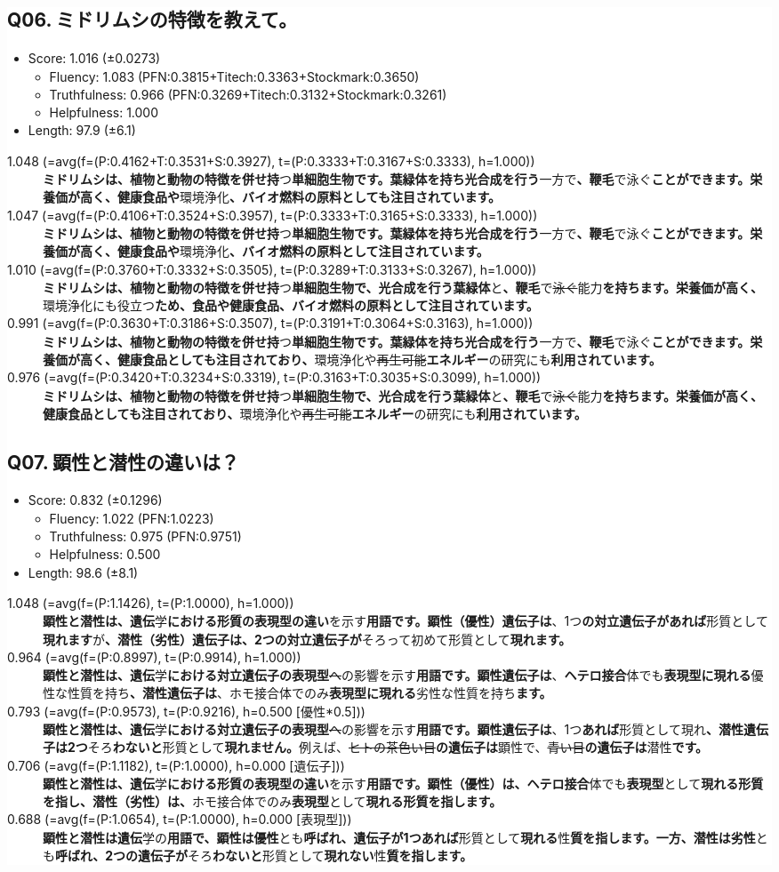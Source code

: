 ## <a name="Q06"></a>Q06. ミドリムシの特徴を教えて。

- Score: 1.016 (±0.0273)
  - Fluency: 1.083 (PFN:0.3815+Titech:0.3363+Stockmark:0.3650)
  - Truthfulness: 0.966 (PFN:0.3269+Titech:0.3132+Stockmark:0.3261)
  - Helpfulness: 1.000
- Length: 97.9 (±6.1)

<dl>
<dt>1.048 (=avg(f=(P:0.4162+T:0.3531+S:0.3927), t=(P:0.3333+T:0.3167+S:0.3333), h=1.000))</dt>
<dd><b>ミドリムシは、植物と動物の特徴を併せ持</b>つ<b>単細胞生物です。葉緑体を持ち光合成を行う</b>一方で<b>、鞭毛</b>で泳ぐ<b>ことができます。栄養価が高く、健康食品や</b>環境浄化<b>、バイオ燃料の原料としても注目されています。</b></dd>
<dt>1.047 (=avg(f=(P:0.4106+T:0.3524+S:0.3957), t=(P:0.3333+T:0.3165+S:0.3333), h=1.000))</dt>
<dd><b>ミドリムシは、植物と動物の特徴を併せ持</b>つ<b>単細胞生物です。葉緑体を持ち光合成を行う</b>一方で<b>、鞭毛</b>で泳ぐ<b>ことができます。栄養価が高く、健康食品や</b>環境浄化<b>、バイオ燃料の原料として注目されています。</b></dd>
<dt>1.010 (=avg(f=(P:0.3760+T:0.3332+S:0.3505), t=(P:0.3289+T:0.3133+S:0.3267), h=1.000))</dt>
<dd><b>ミドリムシは、植物と動物の特徴を併せ持</b>つ<b>単細胞生物で、光合成を行う葉緑体</b>と<b>、鞭毛</b>で<s>泳ぐ</s>能力<b>を持ちます。栄養価が高く、</b>環境浄化にも役立つ<b>ため、食品や健康食品、バイオ燃料の原料として注目されています。</b></dd>
<dt>0.991 (=avg(f=(P:0.3630+T:0.3186+S:0.3507), t=(P:0.3191+T:0.3064+S:0.3163), h=1.000))</dt>
<dd><b>ミドリムシは、植物と動物の特徴を併せ持</b>つ<b>単細胞生物です。葉緑体を持ち光合成を行う</b>一方で<b>、鞭毛</b>で泳ぐ<b>ことができます。栄養価が高く、健康食品としても注目されており、</b>環境浄化や<s>再生可能</s><b>エネルギー</b>の研究にも<b>利用されています。</b></dd>
<dt>0.976 (=avg(f=(P:0.3420+T:0.3234+S:0.3319), t=(P:0.3163+T:0.3035+S:0.3099), h=1.000))</dt>
<dd><b>ミドリムシは、植物と動物の特徴を併せ持</b>つ<b>単細胞生物で、光合成を行う葉緑体</b>と<b>、鞭毛</b>で<s>泳ぐ</s>能力<b>を持ちます。栄養価が高く、健康食品としても注目されており、</b>環境浄化や<s>再生可能</s><b>エネルギー</b>の研究にも<b>利用されています。</b></dd>
</dl>

## <a name="Q07"></a>Q07. 顕性と潜性の違いは？

- Score: 0.832 (±0.1296)
  - Fluency: 1.022 (PFN:1.0223)
  - Truthfulness: 0.975 (PFN:0.9751)
  - Helpfulness: 0.500
- Length: 98.6 (±8.1)

<dl>
<dt>1.048 (=avg(f=(P:1.1426), t=(P:1.0000), h=1.000))</dt>
<dd><b>顕性と潜性は、遺伝</b>学<b>における形質の表現型の違い</b>を示す<b>用語です。顕性（優性）遺伝子は</b>、1つ<b>の対立遺伝子があれば</b>形質として<b>現れます</b>が<b>、潜性（劣性）遺伝子は、2つの対立遺伝子が</b>そろって初めて形質として<b>現れます。</b></dd>
<dt>0.964 (=avg(f=(P:0.8997), t=(P:0.9914), h=1.000))</dt>
<dd><b>顕性と潜性は、遺伝</b>学<b>における対立遺伝子の表現型</b><s>へ</s>の影響を示す<b>用語です。顕性遺伝子は</b>、<b>ヘテロ接合</b>体でも<b>表現型に現れる</b>優性な性質を持ち<b>、潜性遺伝子は</b>、ホモ接合体でのみ<b>表現型に現れる</b>劣性な性質を持ち<b>ます。</b></dd>
<dt>0.793 (=avg(f=(P:0.9573), t=(P:0.9216), h=0.500 [優性*0.5]))</dt>
<dd><b>顕性と潜性は、遺伝</b>学<b>における対立遺伝子の表現型</b><s>へ</s>の影響を示す<b>用語です。顕性遺伝子は</b>、1つ<b>あれば</b>形質として現れ<b>、潜性遺伝子は2つ</b>そろ<b>わないと</b>形質として<b>現れません。</b>例えば、<s>ヒトの茶色い目</s><b>の遺伝子は</b>顕性で、<s>青い目</s><b>の遺伝子は</b>潜性<b>です。</b></dd>
<dt>0.706 (=avg(f=(P:1.1182), t=(P:1.0000), h=0.000 [遺伝子]))</dt>
<dd><b>顕性と潜性は、遺伝</b>学<b>における形質の表現型の違い</b>を示す<b>用語です。顕性（優性）は、ヘテロ接合</b>体でも<b>表現型</b>として<b>現れる形質を指し、潜性（劣性）は、</b>ホモ接合体でのみ<b>表現型</b>として<b>現れる形質を指します。</b></dd>
<dt>0.688 (=avg(f=(P:1.0654), t=(P:1.0000), h=0.000 [表現型]))</dt>
<dd><b>顕性と潜性は遺伝</b>学の<b>用語で、顕性は優性</b>とも<b>呼ばれ、遺伝子が1つあれば</b>形質として<b>現れる</b>性<b>質を指します。一方、潜性は劣性</b>とも<b>呼ばれ、2つの遺伝子が</b>そろ<b>わないと</b>形質として<b>現れない</b>性<b>質を指します。</b></dd>
</dl>

